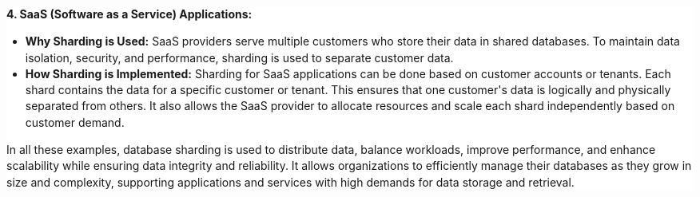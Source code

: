 **4. SaaS (Software as a Service) Applications:**

- **Why Sharding is Used:** SaaS providers serve multiple customers who store their data in shared databases. To maintain data isolation, security, and performance, sharding is used to separate customer data.
- **How Sharding is Implemented:** Sharding for SaaS applications can be done based on customer accounts or tenants. Each shard contains the data for a specific customer or tenant. This ensures that one customer's data is logically and physically separated from others. It also allows the SaaS provider to allocate resources and scale each shard independently based on customer demand.

In all these examples, database sharding is used to distribute data, balance workloads, improve performance, and enhance scalability while ensuring data integrity and reliability. It allows organizations to efficiently manage their databases as they grow in size and complexity, supporting applications and services with high demands for data storage and retrieval.

